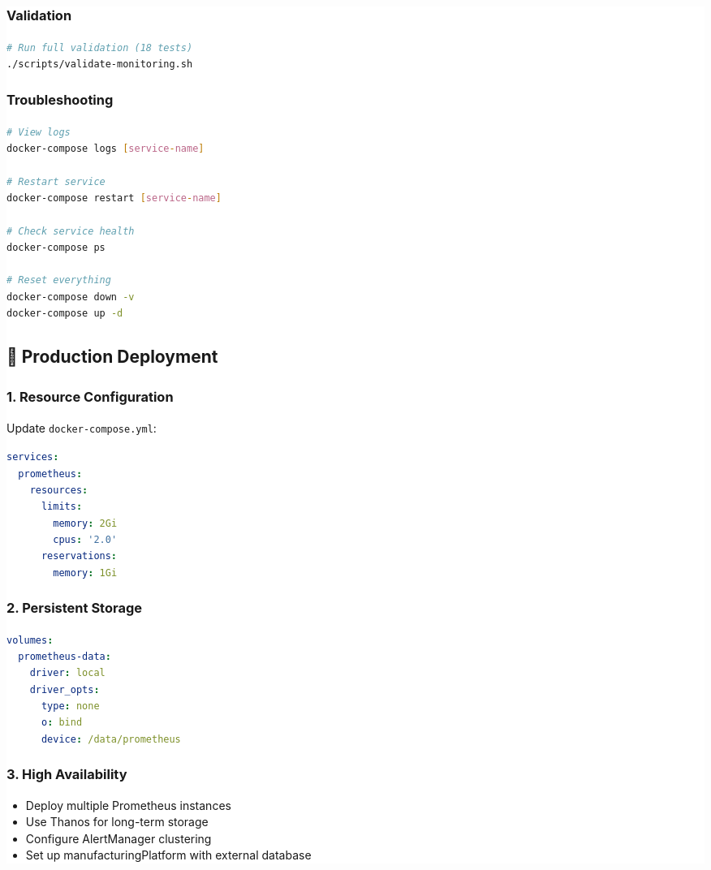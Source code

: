 ### Validation
```bash
# Run full validation (18 tests)
./scripts/validate-monitoring.sh
```

### Troubleshooting
```bash
# View logs
docker-compose logs [service-name]

# Restart service
docker-compose restart [service-name]

# Check service health
docker-compose ps

# Reset everything
docker-compose down -v
docker-compose up -d
```

## 🚀 Production Deployment

### 1. Resource Configuration
Update `docker-compose.yml`:
```yaml
services:
  prometheus:
    resources:
      limits:
        memory: 2Gi
        cpus: '2.0'
      reservations:
        memory: 1Gi
```

### 2. Persistent Storage
```yaml
volumes:
  prometheus-data:
    driver: local
    driver_opts:
      type: none
      o: bind
      device: /data/prometheus
```

### 3. High Availability
- Deploy multiple Prometheus instances
- Use Thanos for long-term storage
- Configure AlertManager clustering
- Set up manufacturingPlatform with external database
